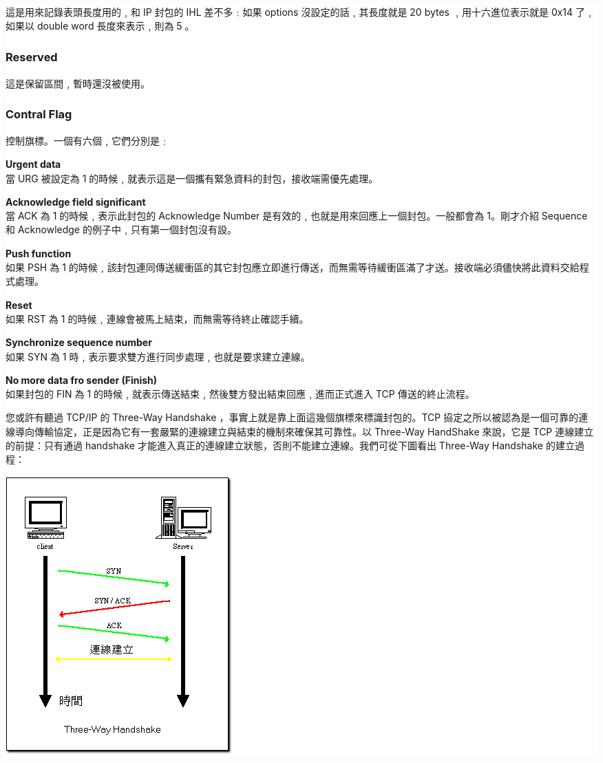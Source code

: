 這是用來記錄表頭長度用的﹐和 IP 封包的 IHL 差不多﹕如果 options 沒設定的話﹐其長度就是 20 bytes ﹐用十六進位表示就是 0x14 了﹐如果以 double word 長度來表示﹐則為 5 。

### **Reserved**

這是保留區間﹐暫時還沒被使用。

### **Contral Flag**

控制旗標。一個有六個﹐它們分別是﹕

**Urgent data**  
當 URG 被設定為 1 的時候﹐就表示這是一個攜有緊急資料的封包，接收端需優先處理。

**Acknowledge field significant**  
當 ACK 為 1 的時候﹐表示此封包的 Acknowledge Number 是有效的﹐也就是用來回應上一個封包。一般都會為 1。剛才介紹 Sequence 和 Acknowledge 的例子中﹐只有第一個封包沒有設。

**Push function**  
如果 PSH 為 1 的時候﹐該封包連同傳送緩衝區的其它封包應立即進行傳送，而無需等待緩衝區滿了才送。接收端必須儘快將此資料交給程式處理。

**Reset**  
如果 RST 為 1 的時候﹐連線會被馬上結束，而無需等待終止確認手續。

**Synchronize sequence number**  
如果 SYN 為 1 時﹐表示要求雙方進行同步處理﹐也就是要求建立連線。

**No more data fro sender \(Finish\)**   
如果封包的 FIN 為 1 的時候﹐就表示傳送結束﹐然後雙方發出結束回應﹐進而正式進入 TCP 傳送的終止流程。

您或許有聽過 TCP/IP 的 Three-Way Handshake ，事實上就是靠上面這幾個旗標來標識封包的。TCP 拹定之所以被認為是一個可靠的連線導向傳輸協定，正是因為它有一套嚴緊的連線建立與結束的機制來確保其可靠性。以 Three-Way HandShake 來說，它是 TCP 連線建立的前提：只有通過 handshake 才能進入真正的連線建立狀態，否則不能建立連線。我們可從下圖看出 Three-Way Handshake 的建立過程：

![](../.gitbook/assets/2-6_7.png)
